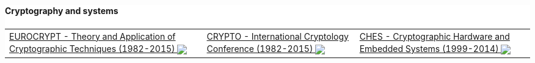 #### Cryptography and systems

<a id='crypto'></a>
<table width=800>
<tr>
<td>
<a href=/citation/EUROCRYPT>
	EUROCRYPT - Theory and Application of Cryptographic Techniques (1982-2015) 
 <img align=center width=250 src="/img/citation/EUROCRYPT/EUROCRYPT_citation_survival.png">
<a>
</td>

<td>
<a href=/citation/CRYPTO>
	CRYPTO - International Cryptology Conference (1982-2015) 
 <img align=center width=250 src="/img/citation/CRYPTO/CRYPTO_citation_survival.png">
<a>
</td>

<td>
<a href=/citation/CHES>
	CHES - Cryptographic Hardware and Embedded Systems (1999-2014) 
 <img align=center width=250 src="/img/citation/CHES/CHES_citation_survival.png">
<a>
</td>
</tr>
</table>